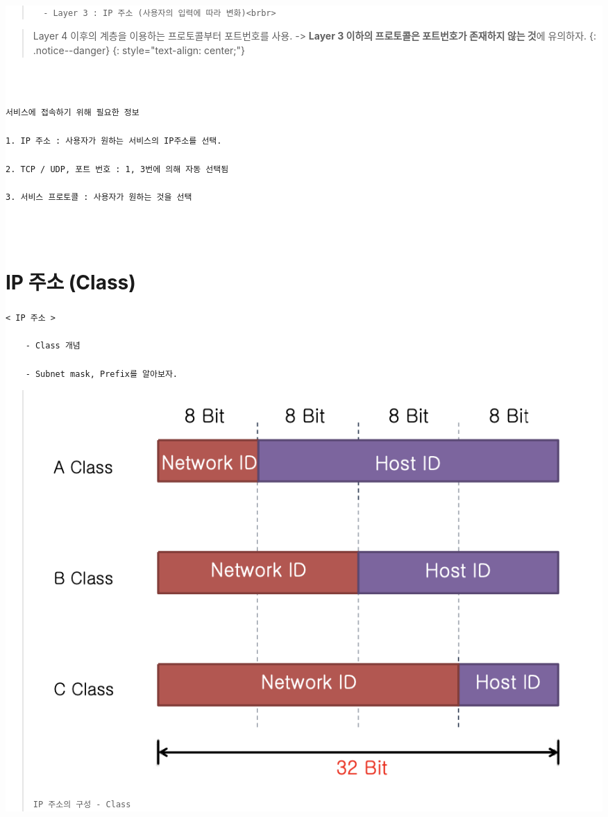 >       - Layer 3 : IP 주소 (사용자의 입력에 따라 변화)<brbr>

> Layer 4 이후의 계층을 이용하는 프로토콜부터 포트번호를 사용. -> **Layer 3 이하의 프로토콜은 포트번호가 존재하지 않는 것**에 유의하자.
{: .notice--danger}
{: style="text-align: center;"}

<br><br>

```
서비스에 접속하기 위해 필요한 정보

1. IP 주소 : 사용자가 원하는 서비스의 IP주소를 선택.

2. TCP / UDP, 포트 번호 : 1, 3번에 의해 자동 선택됨

3. 서비스 프로토콜 : 사용자가 원하는 것을 선택
```

<br><br>

# IP 주소 (Class)

```
< IP 주소 > 

    - Class 개념

    - Subnet mask, Prefix를 알아보자.
```

> <img src="/assets/images/CloudWave/Network/IP.png" alt="IP_Procdess" width="100%" min-width="200px" itemprop="image"><br>`IP 주소의 구성 - Class`<br>
